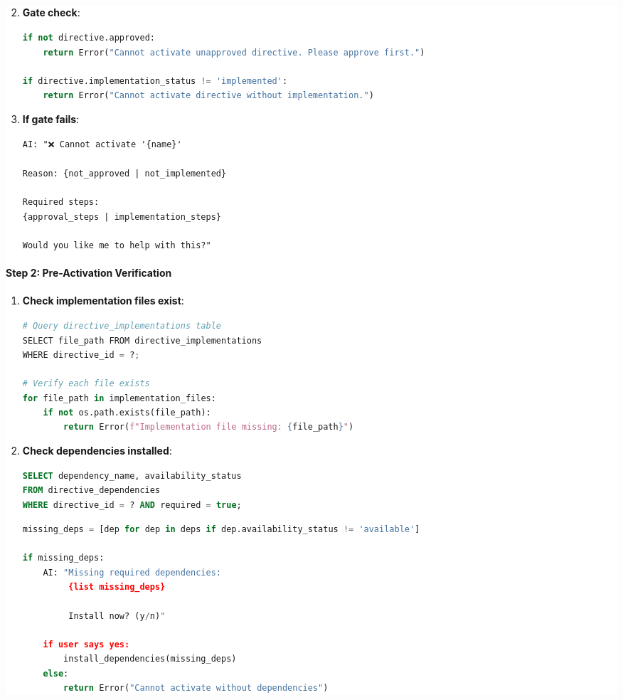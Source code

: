 2. **Gate check**:
   ```python
   if not directive.approved:
       return Error("Cannot activate unapproved directive. Please approve first.")

   if directive.implementation_status != 'implemented':
       return Error("Cannot activate directive without implementation.")
   ```

3. **If gate fails**:
   ```
   AI: "❌ Cannot activate '{name}'

   Reason: {not_approved | not_implemented}

   Required steps:
   {approval_steps | implementation_steps}

   Would you like me to help with this?"
   ```

#### Step 2: Pre-Activation Verification

1. **Check implementation files exist**:
   ```python
   # Query directive_implementations table
   SELECT file_path FROM directive_implementations
   WHERE directive_id = ?;

   # Verify each file exists
   for file_path in implementation_files:
       if not os.path.exists(file_path):
           return Error(f"Implementation file missing: {file_path}")
   ```

2. **Check dependencies installed**:
   ```sql
   SELECT dependency_name, availability_status
   FROM directive_dependencies
   WHERE directive_id = ? AND required = true;
   ```

   ```python
   missing_deps = [dep for dep in deps if dep.availability_status != 'available']

   if missing_deps:
       AI: "Missing required dependencies:
            {list missing_deps}

            Install now? (y/n)"

       if user says yes:
           install_dependencies(missing_deps)
       else:
           return Error("Cannot activate without dependencies")
   ```
